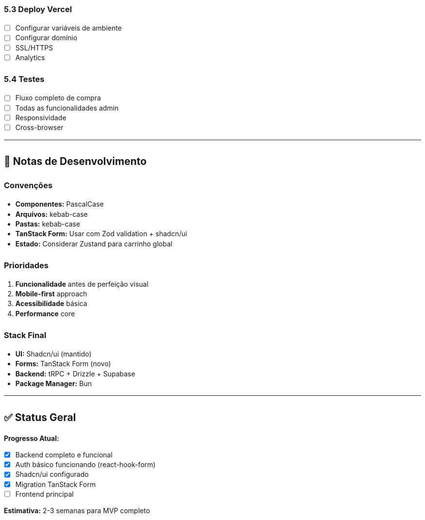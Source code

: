 ### 5.3 Deploy Vercel

- [ ] Configurar variáveis de ambiente
- [ ] Configurar domínio
- [ ] SSL/HTTPS
- [ ] Analytics

### 5.4 Testes

- [ ] Fluxo completo de compra
- [ ] Todas as funcionalidades admin
- [ ] Responsividade
- [ ] Cross-browser

---

## 📝 Notas de Desenvolvimento

### Convenções

- **Componentes:** PascalCase
- **Arquivos:** kebab-case
- **Pastas:** kebab-case
- **TanStack Form:** Usar com Zod validation + shadcn/ui
- **Estado:** Considerar Zustand para carrinho global

### Prioridades

1. **Funcionalidade** antes de perfeição visual
2. **Mobile-first** approach
3. **Acessibilidade** básica
4. **Performance** core

### Stack Final

- **UI:** Shadcn/ui (mantido)
- **Forms:** TanStack Form (novo)
- **Backend:** tRPC + Drizzle + Supabase
- **Package Manager:** Bun

---

## ✅ Status Geral

**Progresso Atual:**

- [x] Backend completo e funcional
- [x] Auth básico funcionando (react-hook-form)
- [x] Shadcn/ui configurado
- [x] Migration TanStack Form
- [ ] Frontend principal

**Estimativa:** 2-3 semanas para MVP completo
